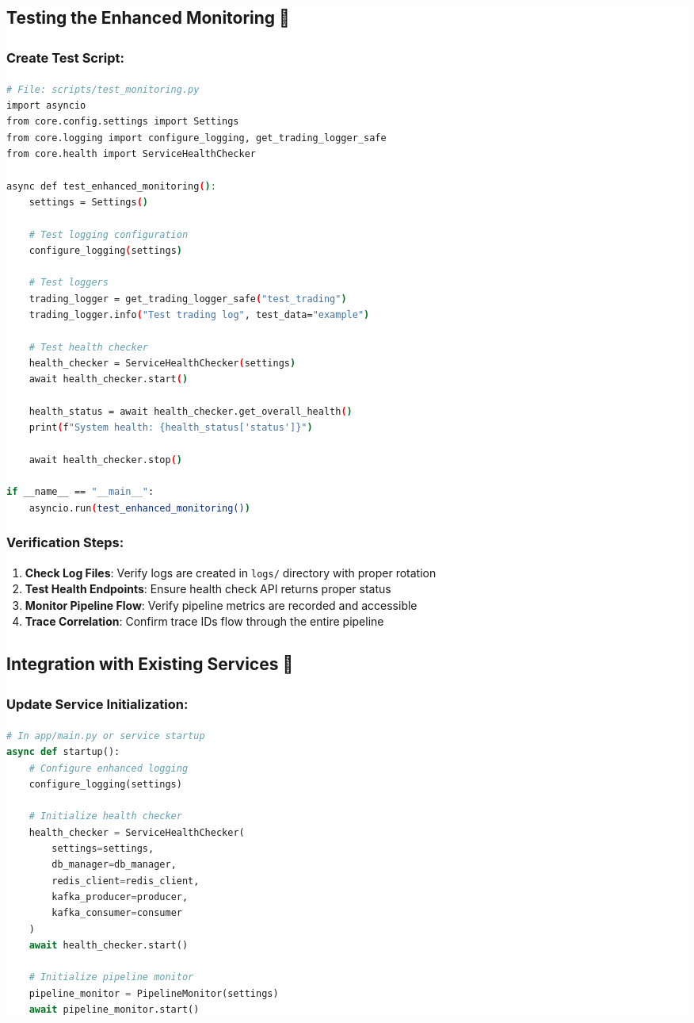 ## Testing the Enhanced Monitoring 🧪

### Create Test Script:
```bash
# File: scripts/test_monitoring.py
import asyncio
from core.config.settings import Settings
from core.logging import configure_logging, get_trading_logger_safe
from core.health import ServiceHealthChecker

async def test_enhanced_monitoring():
    settings = Settings()
    
    # Test logging configuration
    configure_logging(settings)
    
    # Test loggers
    trading_logger = get_trading_logger_safe("test_trading")
    trading_logger.info("Test trading log", test_data="example")
    
    # Test health checker
    health_checker = ServiceHealthChecker(settings)
    await health_checker.start()
    
    health_status = await health_checker.get_overall_health()
    print(f"System health: {health_status['status']}")
    
    await health_checker.stop()

if __name__ == "__main__":
    asyncio.run(test_enhanced_monitoring())
```

### Verification Steps:
1. **Check Log Files**: Verify logs are created in `logs/` directory with proper rotation
2. **Test Health Endpoints**: Ensure health check API returns proper status
3. **Monitor Pipeline Flow**: Verify pipeline metrics are recorded and accessible
4. **Trace Correlation**: Confirm trace IDs flow through the entire pipeline

## Integration with Existing Services 🔧

### Update Service Initialization:
```python
# In app/main.py or service startup
async def startup():
    # Configure enhanced logging
    configure_logging(settings)
    
    # Initialize health checker
    health_checker = ServiceHealthChecker(
        settings=settings,
        db_manager=db_manager,
        redis_client=redis_client,
        kafka_producer=producer,
        kafka_consumer=consumer
    )
    await health_checker.start()
    
    # Initialize pipeline monitor
    pipeline_monitor = PipelineMonitor(settings)
    await pipeline_monitor.start()
```